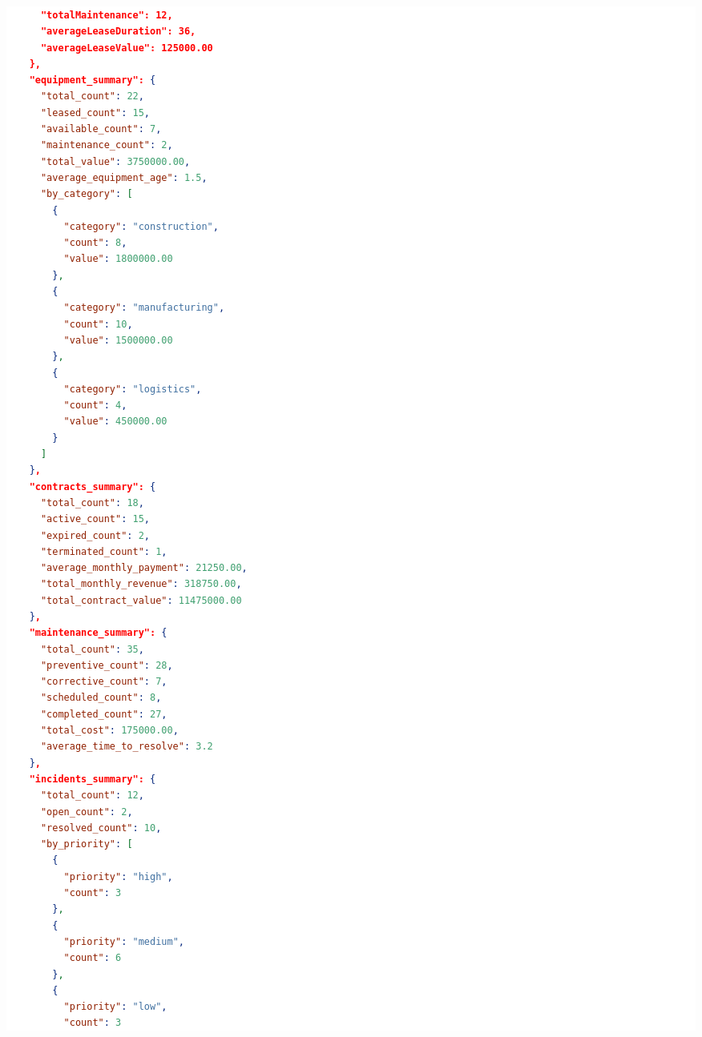 ```json
      "totalMaintenance": 12,
      "averageLeaseDuration": 36,
      "averageLeaseValue": 125000.00
    },
    "equipment_summary": {
      "total_count": 22,
      "leased_count": 15,
      "available_count": 7,
      "maintenance_count": 2,
      "total_value": 3750000.00,
      "average_equipment_age": 1.5,
      "by_category": [
        {
          "category": "construction",
          "count": 8,
          "value": 1800000.00
        },
        {
          "category": "manufacturing",
          "count": 10,
          "value": 1500000.00
        },
        {
          "category": "logistics",
          "count": 4,
          "value": 450000.00
        }
      ]
    },
    "contracts_summary": {
      "total_count": 18,
      "active_count": 15,
      "expired_count": 2,
      "terminated_count": 1,
      "average_monthly_payment": 21250.00,
      "total_monthly_revenue": 318750.00,
      "total_contract_value": 11475000.00
    },
    "maintenance_summary": {
      "total_count": 35,
      "preventive_count": 28,
      "corrective_count": 7,
      "scheduled_count": 8,
      "completed_count": 27,
      "total_cost": 175000.00,
      "average_time_to_resolve": 3.2
    },
    "incidents_summary": {
      "total_count": 12,
      "open_count": 2,
      "resolved_count": 10,
      "by_priority": [
        {
          "priority": "high",
          "count": 3
        },
        {
          "priority": "medium",
          "count": 6
        },
        {
          "priority": "low",
          "count": 3
```